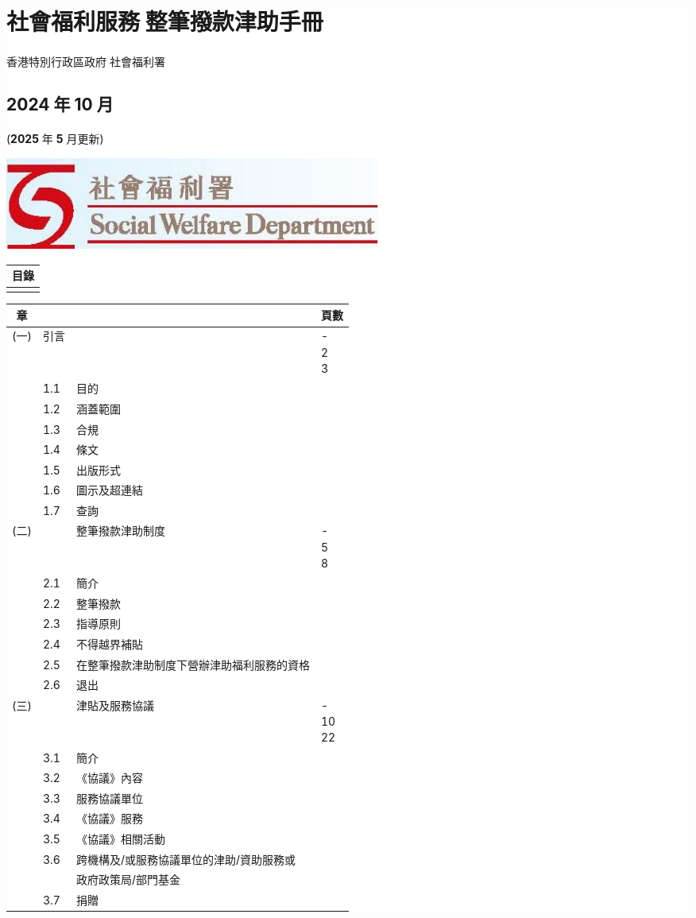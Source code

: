 # 社會福利服務 整筆撥款津助手冊

香港特別行政區政府 社會福利署

## **2024** 年 **10** 月

(**2025** 年 **5** 月更新)

![](_page_0_Picture_4.jpeg)

| 目錄 |
|----|
|    |

| 章   |      |                       | 頁數            |
|-----|------|-----------------------|---------------|
| (一) | 引言   |                       | -<br>2<br>3   |
|     | 1.1  | 目的                    |               |
|     | 1.2  | 涵蓋範圍                  |               |
|     | 1.3  | 合規                    |               |
|     | 1.4  | 條文                    |               |
|     | 1.5  | 出版形式                  |               |
|     | 1.6  | 圖示及超連結                |               |
|     | 1.7  | 查詢                    |               |
| (二) |      | 整筆撥款津助制度              | -<br>5<br>8   |
|     | 2.1  | 簡介                    |               |
|     | 2.2  | 整筆撥款                  |               |
|     | 2.3  | 指導原則                  |               |
|     | 2.4  | 不得越界補貼                |               |
|     | 2.5  | 在整筆撥款津助制度下營辦津助福利服務的資格 |               |
|     | 2.6  | 退出                    |               |
| (三) |      | 津貼及服務協議               | -<br>10<br>22 |
|     | 3.1  | 簡介                    |               |
|     | 3.2  | 《協議》內容                |               |
|     | 3.3  | 服務協議單位                |               |
|     | 3.4  | 《協議》服務                |               |
|     | 3.5  | 《協議》相關活動              |               |
|     | 3.6  | 跨機構及/或服務協議單位的津助/資助服務或 |               |
|     |      | 政府政策局/部門基金            |               |
|     | 3.7  | 捐贈                    |               |